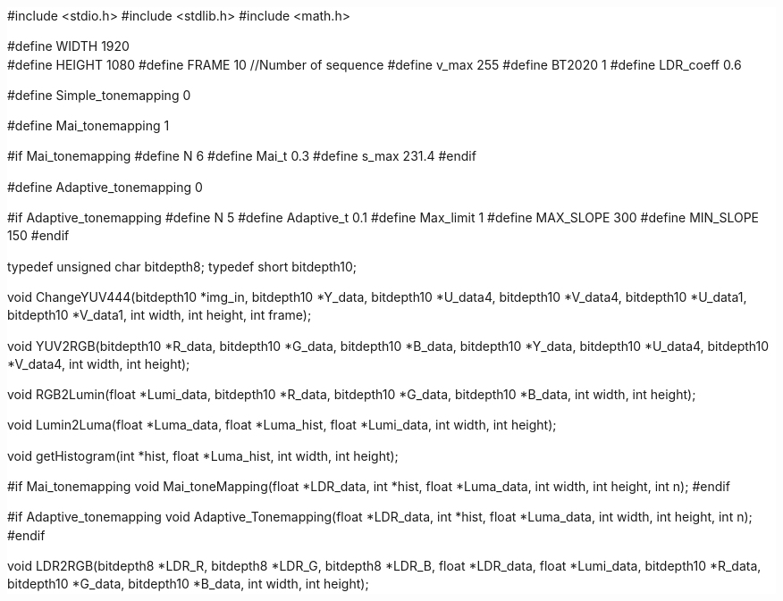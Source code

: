 #include <stdio.h>
#include <stdlib.h>
#include <math.h>

#define WIDTH                        1920                  
#define HEIGHT                       1080
#define FRAME                        10                 //Number of sequence
#define v_max                        255
#define BT2020                       1
#define LDR_coeff                    0.6

#define Simple_tonemapping           0

#define Mai_tonemapping              1

#if Mai_tonemapping
#define N                            6
#define Mai_t                        0.3
#define s_max                        231.4
#endif

#define Adaptive_tonemapping         0

#if Adaptive_tonemapping
#define N                            5
#define Adaptive_t                   0.1
#define Max_limit                    1
#define MAX_SLOPE                    300
#define MIN_SLOPE                    150
#endif

typedef unsigned char bitdepth8;
typedef short bitdepth10;

void ChangeYUV444(bitdepth10 *img_in, bitdepth10 *Y_data, bitdepth10 *U_data4, bitdepth10 *V_data4, bitdepth10 *U_data1, bitdepth10 *V_data1, int width, int height, int frame);

void YUV2RGB(bitdepth10 *R_data, bitdepth10 *G_data, bitdepth10 *B_data, bitdepth10 *Y_data, bitdepth10 *U_data4, bitdepth10 *V_data4, int width, int height);

void RGB2Lumin(float *Lumi_data, bitdepth10 *R_data, bitdepth10 *G_data, bitdepth10 *B_data, int width, int height);	

void Lumin2Luma(float *Luma_data, float *Luma_hist, float *Lumi_data, int width, int height);

void getHistogram(int *hist, float *Luma_hist, int width, int height);

#if Mai_tonemapping
void Mai_toneMapping(float *LDR_data, int *hist, float *Luma_data, int width, int height, int n);
#endif

#if Adaptive_tonemapping
void Adaptive_Tonemapping(float *LDR_data, int *hist, float *Luma_data, int width, int height, int n);
#endif

void LDR2RGB(bitdepth8 *LDR_R, bitdepth8 *LDR_G, bitdepth8 *LDR_B, float *LDR_data, float *Lumi_data, bitdepth10 *R_data, bitdepth10 *G_data, bitdepth10 *B_data, int width, int height);
